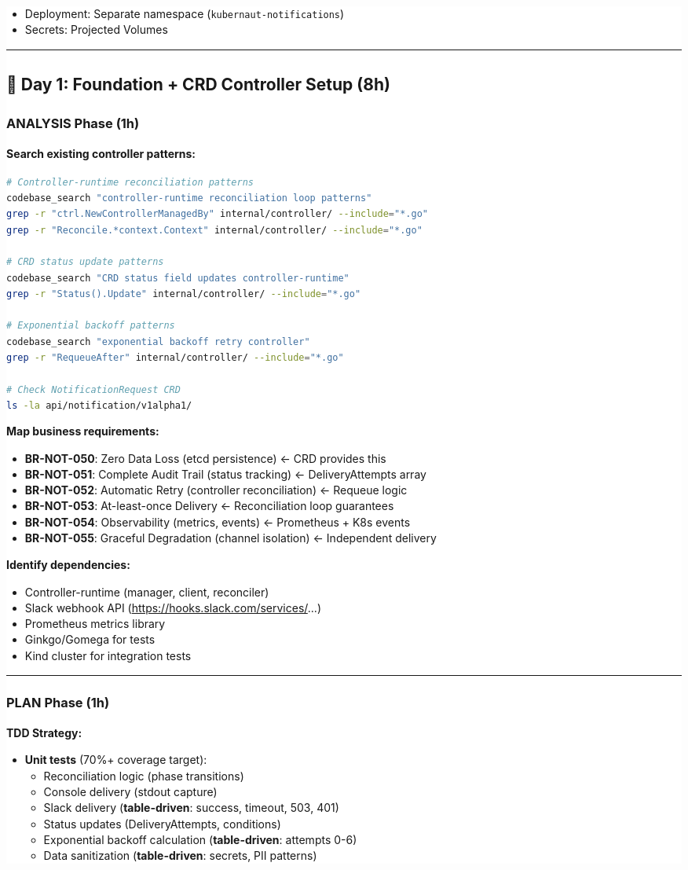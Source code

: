   - Deployment: Separate namespace (`kubernaut-notifications`)
  - Secrets: Projected Volumes

---

## 🚀 Day 1: Foundation + CRD Controller Setup (8h)

### ANALYSIS Phase (1h)

**Search existing controller patterns:**
```bash
# Controller-runtime reconciliation patterns
codebase_search "controller-runtime reconciliation loop patterns"
grep -r "ctrl.NewControllerManagedBy" internal/controller/ --include="*.go"
grep -r "Reconcile.*context.Context" internal/controller/ --include="*.go"

# CRD status update patterns
codebase_search "CRD status field updates controller-runtime"
grep -r "Status().Update" internal/controller/ --include="*.go"

# Exponential backoff patterns
codebase_search "exponential backoff retry controller"
grep -r "RequeueAfter" internal/controller/ --include="*.go"

# Check NotificationRequest CRD
ls -la api/notification/v1alpha1/
```

**Map business requirements:**
- **BR-NOT-050**: Zero Data Loss (etcd persistence) ← CRD provides this
- **BR-NOT-051**: Complete Audit Trail (status tracking) ← DeliveryAttempts array
- **BR-NOT-052**: Automatic Retry (controller reconciliation) ← Requeue logic
- **BR-NOT-053**: At-least-once Delivery ← Reconciliation loop guarantees
- **BR-NOT-054**: Observability (metrics, events) ← Prometheus + K8s events
- **BR-NOT-055**: Graceful Degradation (channel isolation) ← Independent delivery

**Identify dependencies:**
- Controller-runtime (manager, client, reconciler)
- Slack webhook API (https://hooks.slack.com/services/...)
- Prometheus metrics library
- Ginkgo/Gomega for tests
- Kind cluster for integration tests

---

### PLAN Phase (1h)

**TDD Strategy:**
- **Unit tests** (70%+ coverage target):
  - Reconciliation logic (phase transitions)
  - Console delivery (stdout capture)
  - Slack delivery (**table-driven**: success, timeout, 503, 401)
  - Status updates (DeliveryAttempts, conditions)
  - Exponential backoff calculation (**table-driven**: attempts 0-6)
  - Data sanitization (**table-driven**: secrets, PII patterns)
